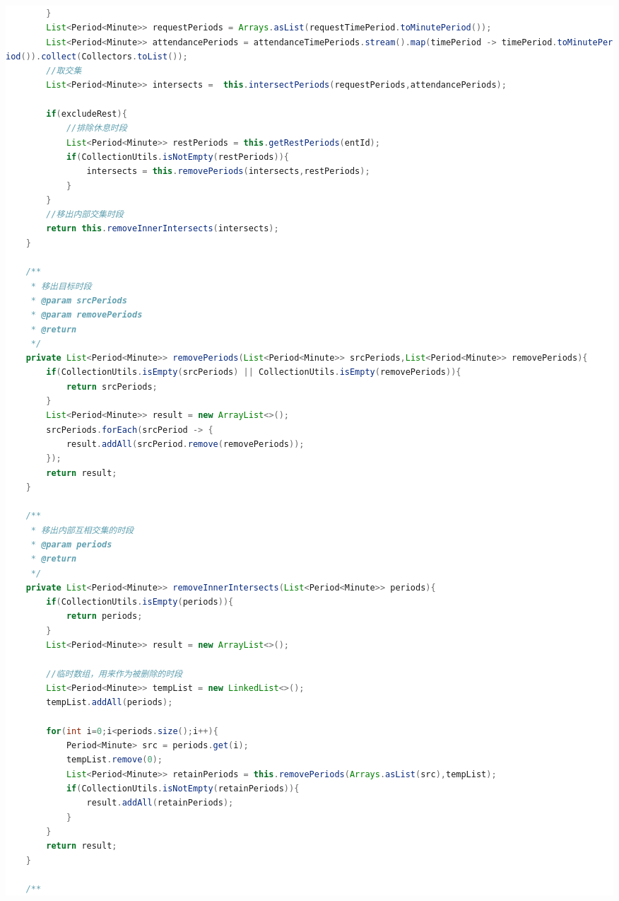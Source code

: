 ```java
        }
        List<Period<Minute>> requestPeriods = Arrays.asList(requestTimePeriod.toMinutePeriod());
        List<Period<Minute>> attendancePeriods = attendanceTimePeriods.stream().map(timePeriod -> timePeriod.toMinutePeriod()).collect(Collectors.toList());
        //取交集
        List<Period<Minute>> intersects =  this.intersectPeriods(requestPeriods,attendancePeriods);

        if(excludeRest){
            //排除休息时段
            List<Period<Minute>> restPeriods = this.getRestPeriods(entId);
            if(CollectionUtils.isNotEmpty(restPeriods)){
                intersects = this.removePeriods(intersects,restPeriods);
            }
        }
        //移出内部交集时段
        return this.removeInnerIntersects(intersects);
    }

    /**
     * 移出目标时段
     * @param srcPeriods
     * @param removePeriods
     * @return
     */
    private List<Period<Minute>> removePeriods(List<Period<Minute>> srcPeriods,List<Period<Minute>> removePeriods){
        if(CollectionUtils.isEmpty(srcPeriods) || CollectionUtils.isEmpty(removePeriods)){
            return srcPeriods;
        }
        List<Period<Minute>> result = new ArrayList<>();
        srcPeriods.forEach(srcPeriod -> {
            result.addAll(srcPeriod.remove(removePeriods));
        });
        return result;
    }

    /**
     * 移出内部互相交集的时段
     * @param periods
     * @return
     */
    private List<Period<Minute>> removeInnerIntersects(List<Period<Minute>> periods){
        if(CollectionUtils.isEmpty(periods)){
            return periods;
        }
        List<Period<Minute>> result = new ArrayList<>();

        //临时数组，用来作为被删除的时段
        List<Period<Minute>> tempList = new LinkedList<>();
        tempList.addAll(periods);

        for(int i=0;i<periods.size();i++){
            Period<Minute> src = periods.get(i);
            tempList.remove(0);
            List<Period<Minute>> retainPeriods = this.removePeriods(Arrays.asList(src),tempList);
            if(CollectionUtils.isNotEmpty(retainPeriods)){
                result.addAll(retainPeriods);
            }
        }
        return result;
    }

    /**
```